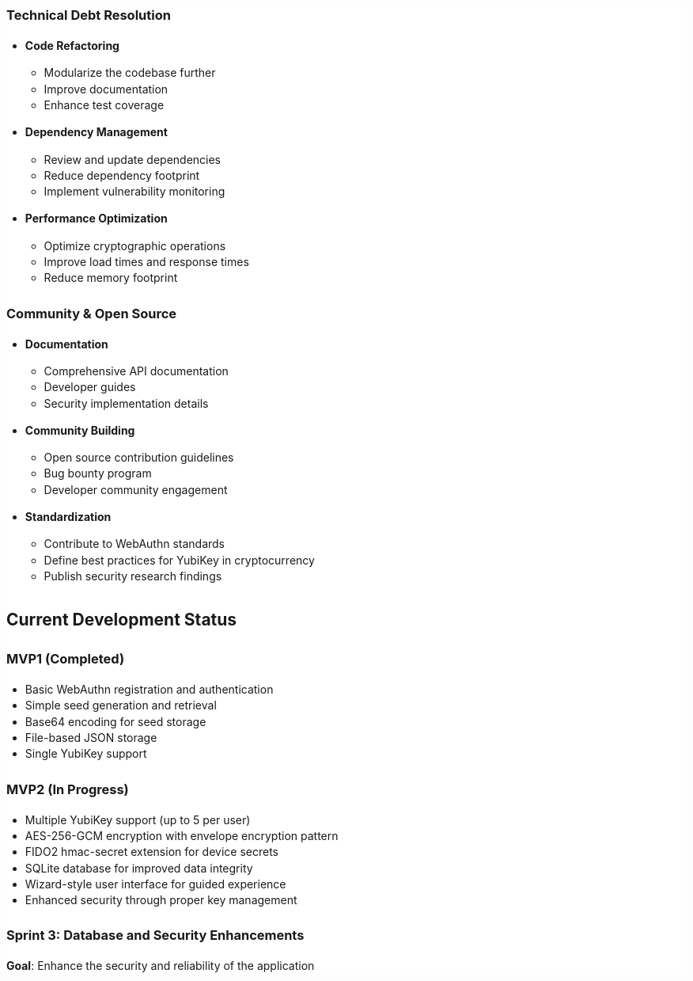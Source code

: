 ### Technical Debt Resolution

- **Code Refactoring**
  - Modularize the codebase further
  - Improve documentation
  - Enhance test coverage

- **Dependency Management**
  - Review and update dependencies
  - Reduce dependency footprint
  - Implement vulnerability monitoring

- **Performance Optimization**
  - Optimize cryptographic operations
  - Improve load times and response times
  - Reduce memory footprint

### Community & Open Source

- **Documentation**
  - Comprehensive API documentation
  - Developer guides
  - Security implementation details

- **Community Building**
  - Open source contribution guidelines
  - Bug bounty program
  - Developer community engagement

- **Standardization**
  - Contribute to WebAuthn standards
  - Define best practices for YubiKey in cryptocurrency
  - Publish security research findings

## Current Development Status

### MVP1 (Completed)
- Basic WebAuthn registration and authentication
- Simple seed generation and retrieval
- Base64 encoding for seed storage
- File-based JSON storage
- Single YubiKey support

### MVP2 (In Progress)
- Multiple YubiKey support (up to 5 per user)
- AES-256-GCM encryption with envelope encryption pattern
- FIDO2 hmac-secret extension for device secrets
- SQLite database for improved data integrity
- Wizard-style user interface for guided experience
- Enhanced security through proper key management

### Sprint 3: Database and Security Enhancements
**Goal**: Enhance the security and reliability of the application
